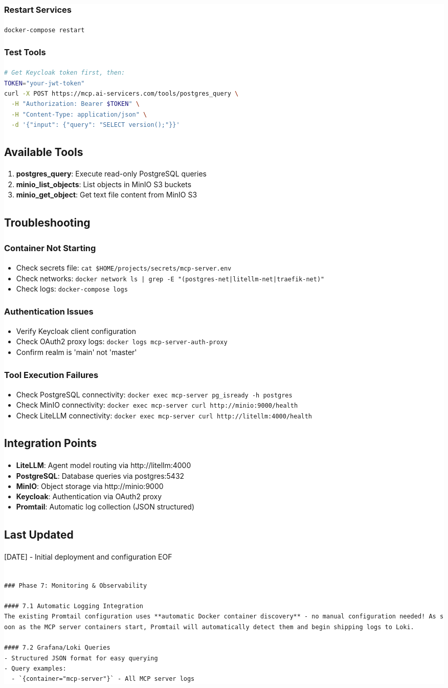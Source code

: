 ### Restart Services
```bash
docker-compose restart
```

### Test Tools
```bash
# Get Keycloak token first, then:
TOKEN="your-jwt-token"
curl -X POST https://mcp.ai-servicers.com/tools/postgres_query \
  -H "Authorization: Bearer $TOKEN" \
  -H "Content-Type: application/json" \
  -d '{"input": {"query": "SELECT version();"}}'
```

## Available Tools
1. **postgres_query**: Execute read-only PostgreSQL queries
2. **minio_list_objects**: List objects in MinIO S3 buckets
3. **minio_get_object**: Get text file content from MinIO S3

## Troubleshooting

### Container Not Starting
- Check secrets file: `cat $HOME/projects/secrets/mcp-server.env`
- Check networks: `docker network ls | grep -E "(postgres-net|litellm-net|traefik-net)"`
- Check logs: `docker-compose logs`

### Authentication Issues
- Verify Keycloak client configuration
- Check OAuth2 proxy logs: `docker logs mcp-server-auth-proxy`
- Confirm realm is 'main' not 'master'

### Tool Execution Failures
- Check PostgreSQL connectivity: `docker exec mcp-server pg_isready -h postgres`
- Check MinIO connectivity: `docker exec mcp-server curl http://minio:9000/health`
- Check LiteLLM connectivity: `docker exec mcp-server curl http://litellm:4000/health`

## Integration Points
- **LiteLLM**: Agent model routing via http://litellm:4000
- **PostgreSQL**: Database queries via postgres:5432
- **MinIO**: Object storage via http://minio:9000
- **Keycloak**: Authentication via OAuth2 proxy
- **Promtail**: Automatic log collection (JSON structured)

## Last Updated
[DATE] - Initial deployment and configuration
EOF
```

### Phase 7: Monitoring & Observability

#### 7.1 Automatic Logging Integration
The existing Promtail configuration uses **automatic Docker container discovery** - no manual configuration needed! As soon as the MCP server containers start, Promtail will automatically detect them and begin shipping logs to Loki.

#### 7.2 Grafana/Loki Queries
- Structured JSON format for easy querying
- Query examples:
  - `{container="mcp-server"}` - All MCP server logs
```
